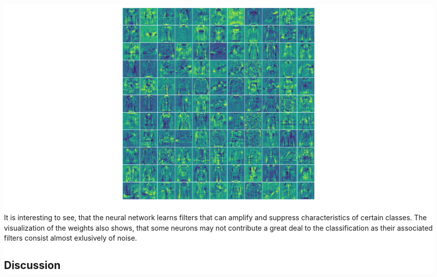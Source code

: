 <p align="center"> <img src="/assets/images/post1/mlp_fmnist.png" width="400"> </p>

It is interesting to see, that the neural network learns filters that can amplify and suppress characteristics of certain classes. The visualization of the weights also shows, that some neurons may not contribute a great deal to the classification as their associated filters consist almost exlusively of noise.

## Discussion
